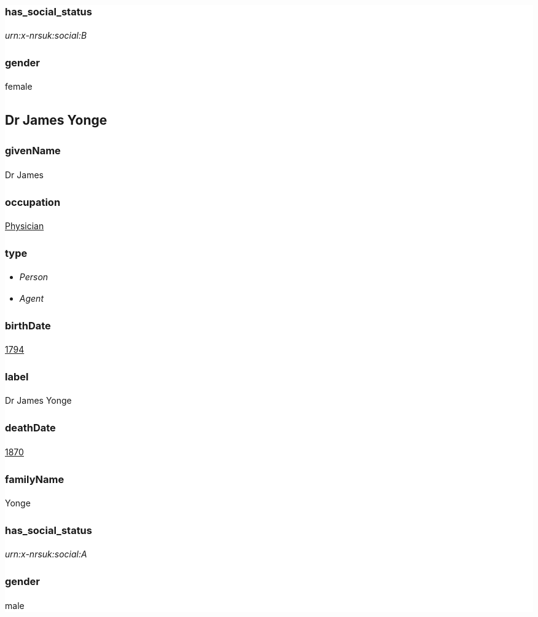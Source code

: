 ### has_social_status


*urn:x-nrsuk:social:B*

### gender


female

## Dr James Yonge

### givenName


Dr James

### occupation


[Physician](#Physician)

### type

 - *Person*

 - *Agent*

### birthDate


[1794](#1794)

### label


Dr James Yonge

### deathDate


[1870](#1870)

### familyName


Yonge

### has_social_status


*urn:x-nrsuk:social:A*

### gender


male
